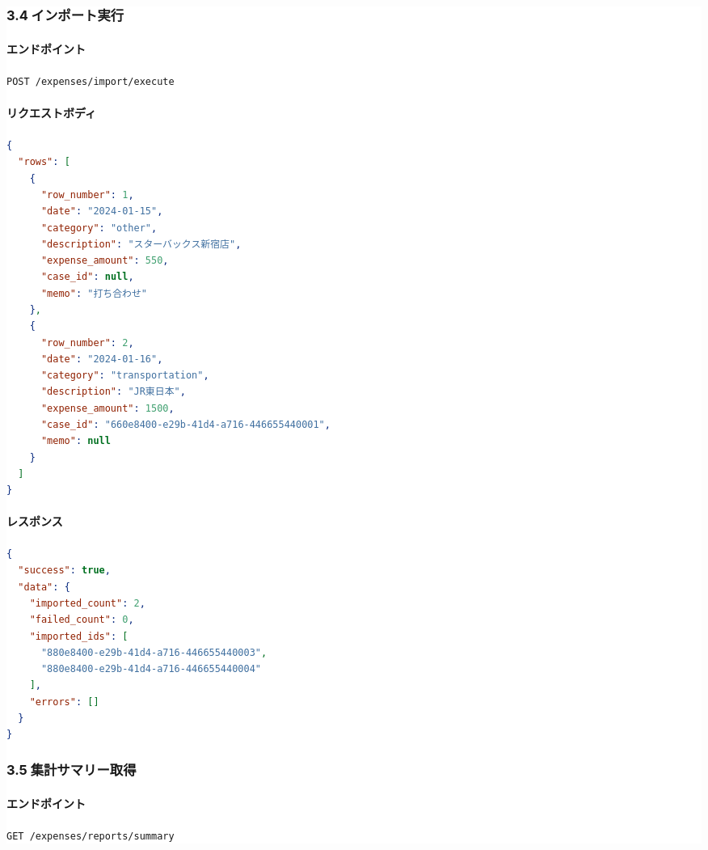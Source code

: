 ### 3.4 インポート実行

#### エンドポイント
```
POST /expenses/import/execute
```

#### リクエストボディ
```json
{
  "rows": [
    {
      "row_number": 1,
      "date": "2024-01-15",
      "category": "other",
      "description": "スターバックス新宿店",
      "expense_amount": 550,
      "case_id": null,
      "memo": "打ち合わせ"
    },
    {
      "row_number": 2,
      "date": "2024-01-16",
      "category": "transportation",
      "description": "JR東日本",
      "expense_amount": 1500,
      "case_id": "660e8400-e29b-41d4-a716-446655440001",
      "memo": null
    }
  ]
}
```

#### レスポンス
```json
{
  "success": true,
  "data": {
    "imported_count": 2,
    "failed_count": 0,
    "imported_ids": [
      "880e8400-e29b-41d4-a716-446655440003",
      "880e8400-e29b-41d4-a716-446655440004"
    ],
    "errors": []
  }
}
```

### 3.5 集計サマリー取得

#### エンドポイント
```
GET /expenses/reports/summary
```
